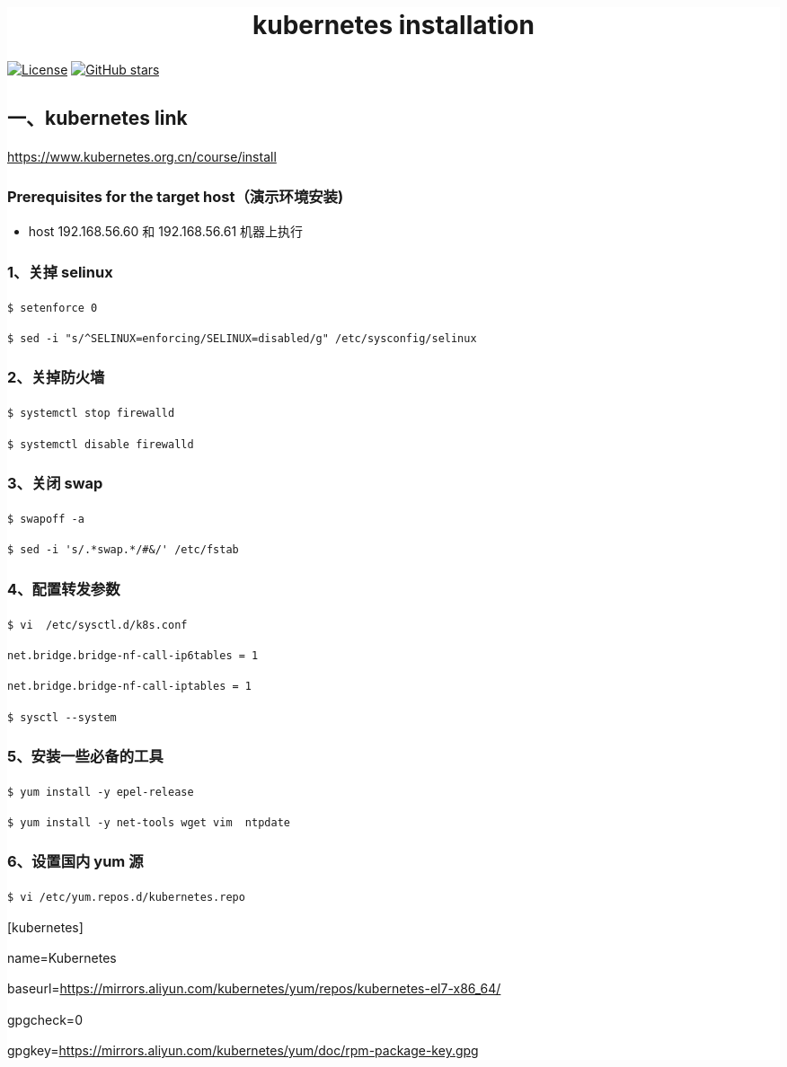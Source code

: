 <h1 align="center">kubernetes installation</h1>

[![License](https://img.shields.io/badge/license-GPL-blue.svg)](LICENSE)
[![GitHub stars](https://img.shields.io/badge/follow-guoliangdi-green.svg)](https://github.com/guoliangD/springcloudFeign/)


## 一、kubernetes link
https://www.kubernetes.org.cn/course/install

### Prerequisites for the target host（演示环境安装)
* host 192.168.56.60 和 192.168.56.61 机器上执行

### 1、关掉 selinux
`$ setenforce 0`

`$ sed -i "s/^SELINUX=enforcing/SELINUX=disabled/g" /etc/sysconfig/selinux`

### 2、关掉防火墙
`$ systemctl stop firewalld`

`$ systemctl disable firewalld`

### 3、关闭 swap
`$ swapoff -a`

`$ sed -i 's/.*swap.*/#&/' /etc/fstab`

### 4、配置转发参数
`$ vi  /etc/sysctl.d/k8s.conf`

`net.bridge.bridge-nf-call-ip6tables = 1`

`net.bridge.bridge-nf-call-iptables = 1`

`$ sysctl --system`

### 5、安装一些必备的工具
`$ yum install -y epel-release`

`$ yum install -y net-tools wget vim  ntpdate`

### 6、设置国内 yum 源
`$ vi /etc/yum.repos.d/kubernetes.repo`

[kubernetes]

name=Kubernetes

baseurl=https://mirrors.aliyun.com/kubernetes/yum/repos/kubernetes-el7-x86_64/

gpgcheck=0

gpgkey=https://mirrors.aliyun.com/kubernetes/yum/doc/rpm-package-key.gpg

